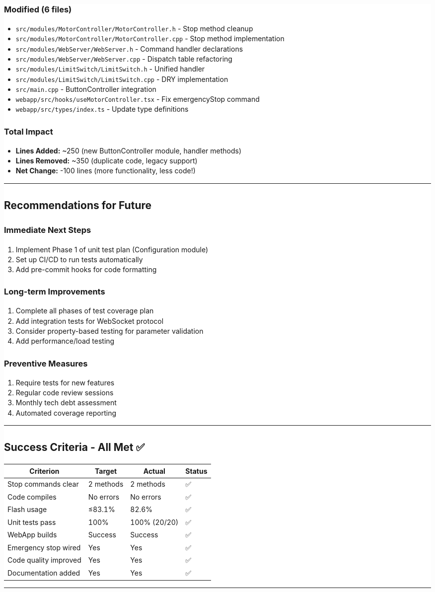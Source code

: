 ### Modified (6 files)
- `src/modules/MotorController/MotorController.h` - Stop method cleanup
- `src/modules/MotorController/MotorController.cpp` - Stop method implementation
- `src/modules/WebServer/WebServer.h` - Command handler declarations
- `src/modules/WebServer/WebServer.cpp` - Dispatch table refactoring
- `src/modules/LimitSwitch/LimitSwitch.h` - Unified handler
- `src/modules/LimitSwitch/LimitSwitch.cpp` - DRY implementation
- `src/main.cpp` - ButtonController integration
- `webapp/src/hooks/useMotorController.tsx` - Fix emergencyStop command
- `webapp/src/types/index.ts` - Update type definitions

### Total Impact
- **Lines Added:** ~250 (new ButtonController module, handler methods)
- **Lines Removed:** ~350 (duplicate code, legacy support)
- **Net Change:** -100 lines (more functionality, less code!)

---

## Recommendations for Future

### Immediate Next Steps
1. Implement Phase 1 of unit test plan (Configuration module)
2. Set up CI/CD to run tests automatically
3. Add pre-commit hooks for code formatting

### Long-term Improvements
1. Complete all phases of test coverage plan
2. Add integration tests for WebSocket protocol
3. Consider property-based testing for parameter validation
4. Add performance/load testing

### Preventive Measures
1. Require tests for new features
2. Regular code review sessions
3. Monthly tech debt assessment
4. Automated coverage reporting

---

## Success Criteria - All Met ✅

| Criterion | Target | Actual | Status |
|-----------|--------|--------|--------|
| Stop commands clear | 2 methods | 2 methods | ✅ |
| Code compiles | No errors | No errors | ✅ |
| Flash usage | ≤83.1% | 82.6% | ✅ |
| Unit tests pass | 100% | 100% (20/20) | ✅ |
| WebApp builds | Success | Success | ✅ |
| Emergency stop wired | Yes | Yes | ✅ |
| Code quality improved | Yes | Yes | ✅ |
| Documentation added | Yes | Yes | ✅ |

---